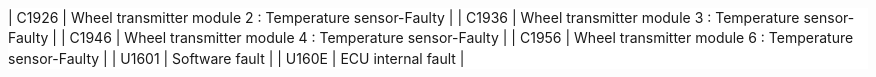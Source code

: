 | C1926 | Wheel transmitter module 2 : Temperature sensor-Faulty |
| C1936 | Wheel transmitter module 3 : Temperature sensor-Faulty |
| C1946 | Wheel transmitter module 4 : Temperature sensor-Faulty |
| C1956 | Wheel transmitter module 6 : Temperature sensor-Faulty |
| U1601 | Software fault |
| U160E | ECU internal fault |
